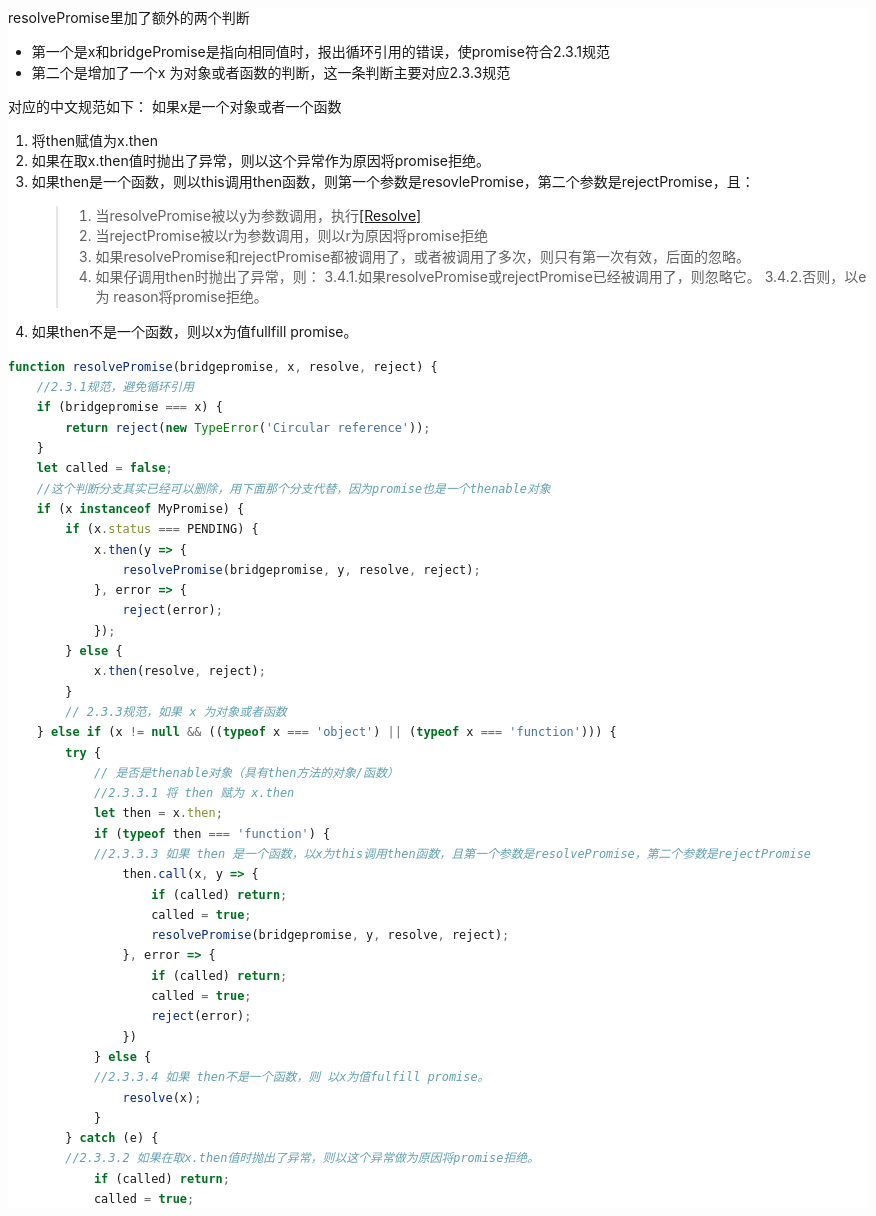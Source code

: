 ```javascript
```


resolvePromise里加了额外的两个判断
- 第一个是x和bridgePromise是指向相同值时，报出循环引用的错误，使promise符合2.3.1规范
- 第二个是增加了一个x 为对象或者函数的判断，这一条判断主要对应2.3.3规范

对应的中文规范如下：
如果x是一个对象或者一个函数
1. 将then赋值为x.then
2. 如果在取x.then值时抛出了异常，则以这个异常作为原因将promise拒绝。
3. 如果then是一个函数，则以this调用then函数，则第一个参数是resovlePromise，第二个参数是rejectPromise，且：
    > 1. 当resolvePromise被以y为参数调用，执行[[Resolve]](promise,y)
    > 2. 当rejectPromise被以r为参数调用，则以r为原因将promise拒绝
    > 3. 如果resolvePromise和rejectPromise都被调用了，或者被调用了多次，则只有第一次有效，后面的忽略。
    > 4. 如果仔调用then时抛出了异常，则：
    3.4.1.如果resolvePromise或rejectPromise已经被调用了，则忽略它。
    3.4.2.否则，以e为
reason将promise拒绝。
4. 如果then不是一个函数，则以x为值fullfill promise。


```javascript
function resolvePromise(bridgepromise, x, resolve, reject) {
    //2.3.1规范，避免循环引用
    if (bridgepromise === x) {
        return reject(new TypeError('Circular reference'));
    }
    let called = false;
    //这个判断分支其实已经可以删除，用下面那个分支代替，因为promise也是一个thenable对象
    if (x instanceof MyPromise) {
        if (x.status === PENDING) {
            x.then(y => {
                resolvePromise(bridgepromise, y, resolve, reject);
            }, error => {
                reject(error);
            });
        } else {
            x.then(resolve, reject);
        }
        // 2.3.3规范，如果 x 为对象或者函数
    } else if (x != null && ((typeof x === 'object') || (typeof x === 'function'))) {
        try {
            // 是否是thenable对象（具有then方法的对象/函数）
            //2.3.3.1 将 then 赋为 x.then
            let then = x.then;
            if (typeof then === 'function') {
            //2.3.3.3 如果 then 是一个函数，以x为this调用then函数，且第一个参数是resolvePromise，第二个参数是rejectPromise
                then.call(x, y => {
                    if (called) return;
                    called = true;
                    resolvePromise(bridgepromise, y, resolve, reject);
                }, error => {
                    if (called) return;
                    called = true;
                    reject(error);
                })
            } else {
            //2.3.3.4 如果 then不是一个函数，则 以x为值fulfill promise。
                resolve(x);
            }
        } catch (e) {
        //2.3.3.2 如果在取x.then值时抛出了异常，则以这个异常做为原因将promise拒绝。
            if (called) return;
            called = true;
```